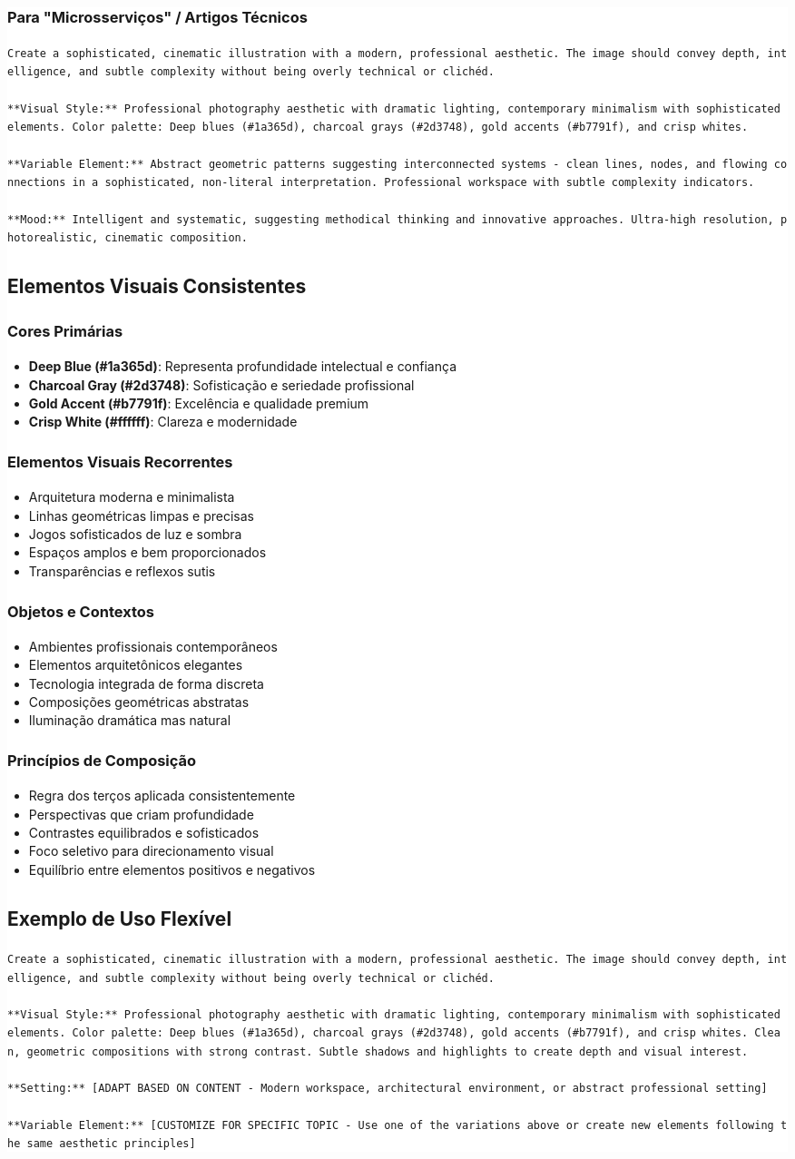 ### Para "Microsserviços" / Artigos Técnicos
```
Create a sophisticated, cinematic illustration with a modern, professional aesthetic. The image should convey depth, intelligence, and subtle complexity without being overly technical or clichéd.

**Visual Style:** Professional photography aesthetic with dramatic lighting, contemporary minimalism with sophisticated elements. Color palette: Deep blues (#1a365d), charcoal grays (#2d3748), gold accents (#b7791f), and crisp whites.

**Variable Element:** Abstract geometric patterns suggesting interconnected systems - clean lines, nodes, and flowing connections in a sophisticated, non-literal interpretation. Professional workspace with subtle complexity indicators.

**Mood:** Intelligent and systematic, suggesting methodical thinking and innovative approaches. Ultra-high resolution, photorealistic, cinematic composition.
```

## Elementos Visuais Consistentes

### Cores Primárias
- **Deep Blue (#1a365d)**: Representa profundidade intelectual e confiança
- **Charcoal Gray (#2d3748)**: Sofisticação e seriedade profissional  
- **Gold Accent (#b7791f)**: Excelência e qualidade premium
- **Crisp White (#ffffff)**: Clareza e modernidade

### Elementos Visuais Recorrentes
- Arquitetura moderna e minimalista
- Linhas geométricas limpas e precisas
- Jogos sofisticados de luz e sombra
- Espaços amplos e bem proporcionados
- Transparências e reflexos sutis

### Objetos e Contextos
- Ambientes profissionais contemporâneos
- Elementos arquitetônicos elegantes
- Tecnologia integrada de forma discreta
- Composições geométricas abstratas
- Iluminação dramática mas natural

### Princípios de Composição
- Regra dos terços aplicada consistentemente
- Perspectivas que criam profundidade
- Contrastes equilibrados e sofisticados
- Foco seletivo para direcionamento visual
- Equilíbrio entre elementos positivos e negativos

## Exemplo de Uso Flexível

```
Create a sophisticated, cinematic illustration with a modern, professional aesthetic. The image should convey depth, intelligence, and subtle complexity without being overly technical or clichéd.

**Visual Style:** Professional photography aesthetic with dramatic lighting, contemporary minimalism with sophisticated elements. Color palette: Deep blues (#1a365d), charcoal grays (#2d3748), gold accents (#b7791f), and crisp whites. Clean, geometric compositions with strong contrast. Subtle shadows and highlights to create depth and visual interest.

**Setting:** [ADAPT BASED ON CONTENT - Modern workspace, architectural environment, or abstract professional setting]

**Variable Element:** [CUSTOMIZE FOR SPECIFIC TOPIC - Use one of the variations above or create new elements following the same aesthetic principles]
```